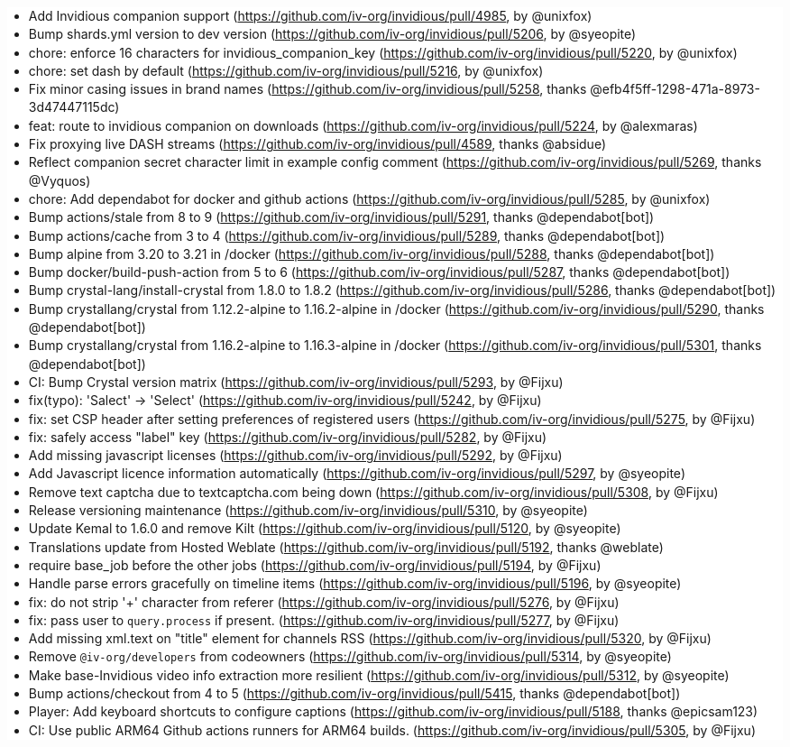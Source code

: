 * Add Invidious companion support (https://github.com/iv-org/invidious/pull/4985, by @unixfox)
* Bump shards.yml version to dev version (https://github.com/iv-org/invidious/pull/5206, by @syeopite)
* chore: enforce 16 characters for invidious_companion_key (https://github.com/iv-org/invidious/pull/5220, by @unixfox)
* chore: set dash by default (https://github.com/iv-org/invidious/pull/5216, by @unixfox)
* Fix minor casing issues in brand names (https://github.com/iv-org/invidious/pull/5258, thanks @efb4f5ff-1298-471a-8973-3d47447115dc)
* feat: route to invidious companion on downloads (https://github.com/iv-org/invidious/pull/5224, by @alexmaras)
* Fix proxying live DASH streams (https://github.com/iv-org/invidious/pull/4589, thanks @absidue)
* Reflect companion secret character limit in example config comment (https://github.com/iv-org/invidious/pull/5269, thanks @Vyquos)
* chore: Add dependabot for docker and github actions (https://github.com/iv-org/invidious/pull/5285, by @unixfox)
* Bump actions/stale from 8 to 9 (https://github.com/iv-org/invidious/pull/5291, thanks @dependabot[bot])
* Bump actions/cache from 3 to 4 (https://github.com/iv-org/invidious/pull/5289, thanks @dependabot[bot])
* Bump alpine from 3.20 to 3.21 in /docker (https://github.com/iv-org/invidious/pull/5288, thanks @dependabot[bot])
* Bump docker/build-push-action from 5 to 6 (https://github.com/iv-org/invidious/pull/5287, thanks @dependabot[bot])
* Bump crystal-lang/install-crystal from 1.8.0 to 1.8.2 (https://github.com/iv-org/invidious/pull/5286, thanks @dependabot[bot])
* Bump crystallang/crystal from 1.12.2-alpine to 1.16.2-alpine in /docker (https://github.com/iv-org/invidious/pull/5290, thanks @dependabot[bot])
* Bump crystallang/crystal from 1.16.2-alpine to 1.16.3-alpine in /docker (https://github.com/iv-org/invidious/pull/5301, thanks @dependabot[bot])
* CI: Bump Crystal version matrix (https://github.com/iv-org/invidious/pull/5293, by @Fijxu)
* fix(typo): 'Salect' -> 'Select' (https://github.com/iv-org/invidious/pull/5242, by @Fijxu)
* fix: set CSP header after setting preferences of registered users (https://github.com/iv-org/invidious/pull/5275, by @Fijxu)
* fix: safely access "label" key (https://github.com/iv-org/invidious/pull/5282, by @Fijxu)
* Add missing javascript licenses (https://github.com/iv-org/invidious/pull/5292, by @Fijxu)
* Add Javascript licence information automatically (https://github.com/iv-org/invidious/pull/5297, by @syeopite)
* Remove text captcha due to textcaptcha.com being down (https://github.com/iv-org/invidious/pull/5308, by @Fijxu)
* Release versioning maintenance (https://github.com/iv-org/invidious/pull/5310, by @syeopite)
* Update Kemal to 1.6.0 and remove Kilt (https://github.com/iv-org/invidious/pull/5120, by @syeopite)
* Translations update from Hosted Weblate (https://github.com/iv-org/invidious/pull/5192, thanks @weblate)
* require base_job before the other jobs (https://github.com/iv-org/invidious/pull/5194, by @Fijxu)
* Handle parse errors gracefully on timeline items (https://github.com/iv-org/invidious/pull/5196, by @syeopite)
* fix: do not strip '+' character from referer (https://github.com/iv-org/invidious/pull/5276, by @Fijxu)
* fix: pass user to `query.process` if present. (https://github.com/iv-org/invidious/pull/5277, by @Fijxu)
* Add missing xml.text on "title" element for channels RSS (https://github.com/iv-org/invidious/pull/5320, by @Fijxu)
* Remove `@iv-org/developers` from codeowners (https://github.com/iv-org/invidious/pull/5314, by @syeopite)
* Make base-Invidious video info extraction more resilient (https://github.com/iv-org/invidious/pull/5312, by @syeopite)
* Bump actions/checkout from 4 to 5 (https://github.com/iv-org/invidious/pull/5415, thanks @dependabot[bot])
* Player: Add keyboard shortcuts to configure captions (https://github.com/iv-org/invidious/pull/5188, thanks @epicsam123)
* CI: Use public ARM64 Github actions runners for ARM64 builds. (https://github.com/iv-org/invidious/pull/5305, by @Fijxu)

[#4122]: https://github.com/iv-org/invidious/pull/4122
[#4193]: https://github.com/iv-org/invidious/pull/4193
[#4270]: https://github.com/iv-org/invidious/pull/4270
[#4326]: https://github.com/iv-org/invidious/pull/4326
[#4652]: https://github.com/iv-org/invidious/pull/4652
[#4709]: https://github.com/iv-org/invidious/pull/4709
[#4750]: https://github.com/iv-org/invidious/pull/4750
[#4754]: https://github.com/iv-org/invidious/pull/4754
[#4850]: https://github.com/iv-org/invidious/pull/4850
[#4862]: https://github.com/iv-org/invidious/pull/4862
[#4863]: https://github.com/iv-org/invidious/pull/4863
[#4887]: https://github.com/iv-org/invidious/pull/4887
[#4888]: https://github.com/iv-org/invidious/pull/4888
[#4894]: https://github.com/iv-org/invidious/pull/4894
[#4923]: https://github.com/iv-org/invidious/pull/4923
[#4928]: https://github.com/iv-org/invidious/pull/4928
[#4930]: https://github.com/iv-org/invidious/pull/4930
[#4931]: https://github.com/iv-org/invidious/pull/4931
[#4934]: https://github.com/iv-org/invidious/pull/4934
[#4942]: https://github.com/iv-org/invidious/pull/4942
[#4984]: https://github.com/iv-org/invidious/pull/4984
[#4991]: https://github.com/iv-org/invidious/pull/4991
[#4993]: https://github.com/iv-org/invidious/pull/4993
[#4995]: https://github.com/iv-org/invidious/pull/4995
[#5027]: https://github.com/iv-org/invidious/pull/5027
[#5034]: https://github.com/iv-org/invidious/pull/5034
[#5045]: https://github.com/iv-org/invidious/pull/5045
[#5046]: https://github.com/iv-org/invidious/pull/5046
[#5059]: https://github.com/iv-org/invidious/pull/5059
[#5060]: https://github.com/iv-org/invidious/pull/5060
[#5063]: https://github.com/iv-org/invidious/pull/5063
[#5070]: https://github.com/iv-org/invidious/pull/5070
[#5071]: https://github.com/iv-org/invidious/pull/5071
[#4877]: https://github.com/iv-org/invidious/pull/4877
[semver]: https://semver.org/
[#4877]: https://github.com/iv-org/invidious/pull/4877
[inv_sig_helper]: https://github.com/iv-org/inv_sig_helper
[ameba]: https://github.com/crystal-ameba/ameba
[#4256]: https://github.com/iv-org/invidious/issues/4256
[`rel`]: https://developer.mozilla.org/en-US/docs/Web/HTML/Attributes/rel
[#4146]: https://github.com/iv-org/invidious/pull/4146
[#4153]: https://github.com/iv-org/invidious/pull/4153
[#4221]: https://github.com/iv-org/invidious/pull/4221
[#4224]: https://github.com/iv-org/invidious/pull/4224
[#4295]: https://github.com/iv-org/invidious/pull/4295
[#4296]: https://github.com/iv-org/invidious/pull/4296
[#4437]: https://github.com/iv-org/invidious/pull/4437
[#4450]: https://github.com/iv-org/invidious/pull/4450
[#4586]: https://github.com/iv-org/invidious/pull/4586
[#4587]: https://github.com/iv-org/invidious/pull/4587
[#4654]: https://github.com/iv-org/invidious/pull/4654
[#4655]: https://github.com/iv-org/invidious/pull/4655
[#4659]: https://github.com/iv-org/invidious/pull/4659
[#4667]: https://github.com/iv-org/invidious/pull/4667
[#4675]: https://github.com/iv-org/invidious/pull/4675
[#4695]: https://github.com/iv-org/invidious/pull/4695
[#4696]: https://github.com/iv-org/invidious/pull/4696
[#4706]: https://github.com/iv-org/invidious/pull/4706
[#4711]: https://github.com/iv-org/invidious/pull/4711
[#4717]: https://github.com/iv-org/invidious/pull/4717
[#4731]: https://github.com/iv-org/invidious/pull/4731
[#4747]: https://github.com/iv-org/invidious/pull/4747
[#4753]: https://github.com/iv-org/invidious/pull/4753
[#4763]: https://github.com/iv-org/invidious/pull/4763
[#4772]: https://github.com/iv-org/invidious/pull/4772
[#4785]: https://github.com/iv-org/invidious/pull/4785
[#4789]: https://github.com/iv-org/invidious/pull/4789
[#4790]: https://github.com/iv-org/invidious/pull/4790
[#4792]: https://github.com/iv-org/invidious/pull/4792
[#4795]: https://github.com/iv-org/invidious/pull/4795
[#4796]: https://github.com/iv-org/invidious/pull/4796
[#4805]: https://github.com/iv-org/invidious/pull/4805
[#4806]: https://github.com/iv-org/invidious/pull/4806
[#4807]: https://github.com/iv-org/invidious/pull/4807
[#4812]: https://github.com/iv-org/invidious/pull/4812
[#4845]: https://github.com/iv-org/invidious/pull/4845
[#4849]: https://github.com/iv-org/invidious/pull/4849
[#4852]: https://github.com/iv-org/invidious/pull/4852
[#4853]: https://github.com/iv-org/invidious/pull/4853
[#4859]: https://github.com/iv-org/invidious/pull/4859
[#4876]: https://github.com/iv-org/invidious/pull/4876
